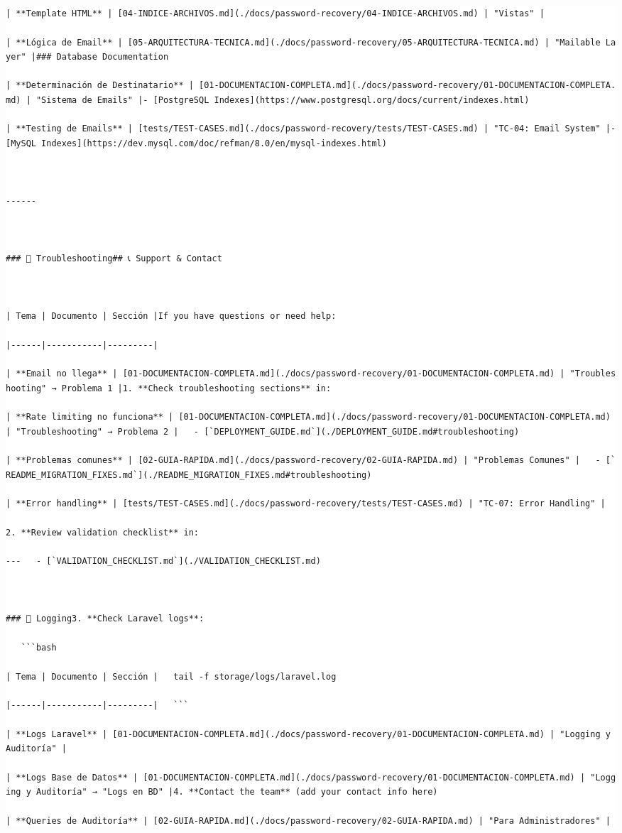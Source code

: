 ```## 📖 Documentation Guide by Role
| **Template HTML** | [04-INDICE-ARCHIVOS.md](./docs/password-recovery/04-INDICE-ARCHIVOS.md) | "Vistas" |

| **Lógica de Email** | [05-ARQUITECTURA-TECNICA.md](./docs/password-recovery/05-ARQUITECTURA-TECNICA.md) | "Mailable Layer" |### Database Documentation

| **Determinación de Destinatario** | [01-DOCUMENTACION-COMPLETA.md](./docs/password-recovery/01-DOCUMENTACION-COMPLETA.md) | "Sistema de Emails" |- [PostgreSQL Indexes](https://www.postgresql.org/docs/current/indexes.html)

| **Testing de Emails** | [tests/TEST-CASES.md](./docs/password-recovery/tests/TEST-CASES.md) | "TC-04: Email System" |- [MySQL Indexes](https://dev.mysql.com/doc/refman/8.0/en/mysql-indexes.html)



------



### 🐛 Troubleshooting## 📞 Support & Contact



| Tema | Documento | Sección |If you have questions or need help:

|------|-----------|---------|

| **Email no llega** | [01-DOCUMENTACION-COMPLETA.md](./docs/password-recovery/01-DOCUMENTACION-COMPLETA.md) | "Troubleshooting" → Problema 1 |1. **Check troubleshooting sections** in:

| **Rate limiting no funciona** | [01-DOCUMENTACION-COMPLETA.md](./docs/password-recovery/01-DOCUMENTACION-COMPLETA.md) | "Troubleshooting" → Problema 2 |   - [`DEPLOYMENT_GUIDE.md`](./DEPLOYMENT_GUIDE.md#troubleshooting)

| **Problemas comunes** | [02-GUIA-RAPIDA.md](./docs/password-recovery/02-GUIA-RAPIDA.md) | "Problemas Comunes" |   - [`README_MIGRATION_FIXES.md`](./README_MIGRATION_FIXES.md#troubleshooting)

| **Error handling** | [tests/TEST-CASES.md](./docs/password-recovery/tests/TEST-CASES.md) | "TC-07: Error Handling" |

2. **Review validation checklist** in:

---   - [`VALIDATION_CHECKLIST.md`](./VALIDATION_CHECKLIST.md)



### 📝 Logging3. **Check Laravel logs**:

   ```bash

| Tema | Documento | Sección |   tail -f storage/logs/laravel.log

|------|-----------|---------|   ```

| **Logs Laravel** | [01-DOCUMENTACION-COMPLETA.md](./docs/password-recovery/01-DOCUMENTACION-COMPLETA.md) | "Logging y Auditoría" |

| **Logs Base de Datos** | [01-DOCUMENTACION-COMPLETA.md](./docs/password-recovery/01-DOCUMENTACION-COMPLETA.md) | "Logging y Auditoría" → "Logs en BD" |4. **Contact the team** (add your contact info here)

| **Queries de Auditoría** | [02-GUIA-RAPIDA.md](./docs/password-recovery/02-GUIA-RAPIDA.md) | "Para Administradores" |
```